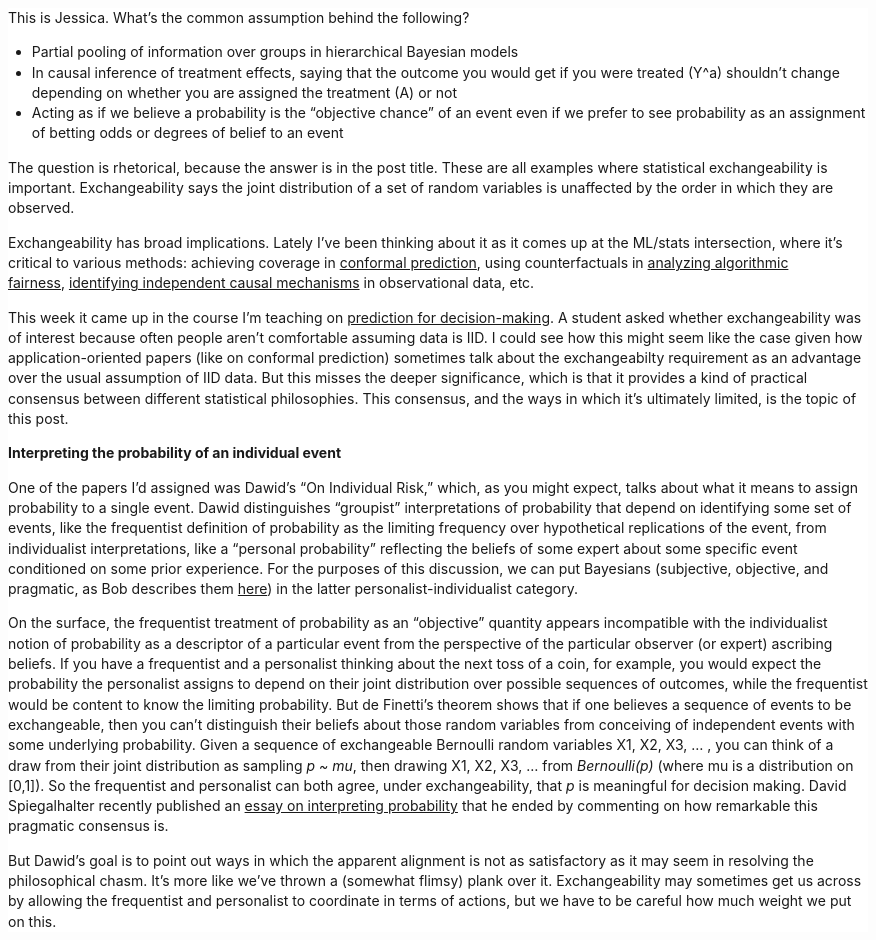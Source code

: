 This is Jessica. What’s the common assumption behind the following? 

- Partial pooling of information over groups in hierarchical Bayesian models 
-  In causal inference of treatment effects, saying that the outcome you would get if you were treated (Y^a) shouldn’t change depending on whether you are assigned the treatment (A) or not
- Acting as if we believe a probability is the “objective chance” of an event even if we prefer to see probability as an assignment of betting odds or degrees of belief to an event

The question is rhetorical, because the answer is in the post title. These are all examples where statistical exchangeability is important. Exchangeability says the joint distribution of a set of random variables is unaffected by the order in which they are observed. 

Exchangeability has broad implications. Lately I’ve been thinking about it as it comes up at the ML/stats intersection, where it’s critical to various methods: achieving coverage in [conformal prediction](https://arxiv.org/abs/2107.07511), using counterfactuals in [analyzing algorithmic fairness](https://dl.acm.org/doi/pdf/10.1145/3351095.3372851), [identifying independent causal mechanisms](https://arxiv.org/pdf/2405.18836) in observational data, etc. 

This week it came up in the course I’m teaching on [prediction for decision-making](https://statmodeling.stat.columbia.edu/2024/12/06/new-course-prediction-for-individualized-decision-making/). A student asked whether exchangeability was of interest because often people aren’t comfortable assuming data is IID. I could see how this might seem like the case given how application-oriented papers (like on conformal prediction) sometimes talk about the exchangeabilty requirement as an advantage over the usual assumption of IID data. But this misses the deeper significance, which is that it provides a kind of practical consensus between different statistical philosophies. This consensus, and the ways in which it’s ultimately limited, is the topic of this post.

**Interpreting the probability of an individual event**

One of the papers I’d assigned was Dawid’s “On Individual Risk,” which, as you might expect, talks about what it means to assign probability to a single event. Dawid distinguishes “groupist” interpretations of probability that depend on identifying some set of events, like the frequentist definition of probability as the limiting frequency over hypothetical replications of the event, from individualist interpretations, like a “personal probability” reflecting the beliefs of some expert about some specific event conditioned on some prior experience. For the purposes of this discussion, we can put Bayesians (subjective, objective, and pragmatic, as Bob describes them [here](https://statmodeling.stat.columbia.edu/2024/07/10/three-cultures-bayes-subjective-objective-pragmatic/)) in the latter personalist-individualist category. 

On the surface, the frequentist treatment of probability as an “objective” quantity appears incompatible with the individualist notion of probability as a descriptor of a particular event from the perspective of the particular observer (or expert) ascribing beliefs. If you have a frequentist and a personalist thinking about the next toss of a coin, for example, you would expect the probability the personalist assigns to depend on their joint distribution over possible sequences of outcomes, while the frequentist would be content to know the limiting probability. But de Finetti’s theorem shows that if one believes a sequence of events to be exchangeable, then you can’t distinguish their beliefs about those random variables from conceiving of independent events with some underlying probability. Given a sequence of exchangeable Bernoulli random variables X1, X2, X3, … , you can think of a draw from their joint distribution as sampling _p ~ mu_, then drawing X1, X2, X3, … from _Bernoulli(p)_ (where mu is a distribution on [0,1]). So the frequentist and personalist can both agree, under exchangeability, that _p_ is meaningful for decision making. David Spiegalhalter recently published an [essay on interpreting probability](https://www.nature.com/articles/d41586-024-04096-5) that he ended by commenting on how remarkable this pragmatic consensus is.

But Dawid’s goal is to point out ways in which the apparent alignment is not as satisfactory as it may seem in resolving the philosophical chasm. It’s more like we’ve thrown a (somewhat flimsy) plank over it. Exchangeability may sometimes get us across by allowing the frequentist and personalist to coordinate in terms of actions, but we have to be careful how much weight we put on this.  
